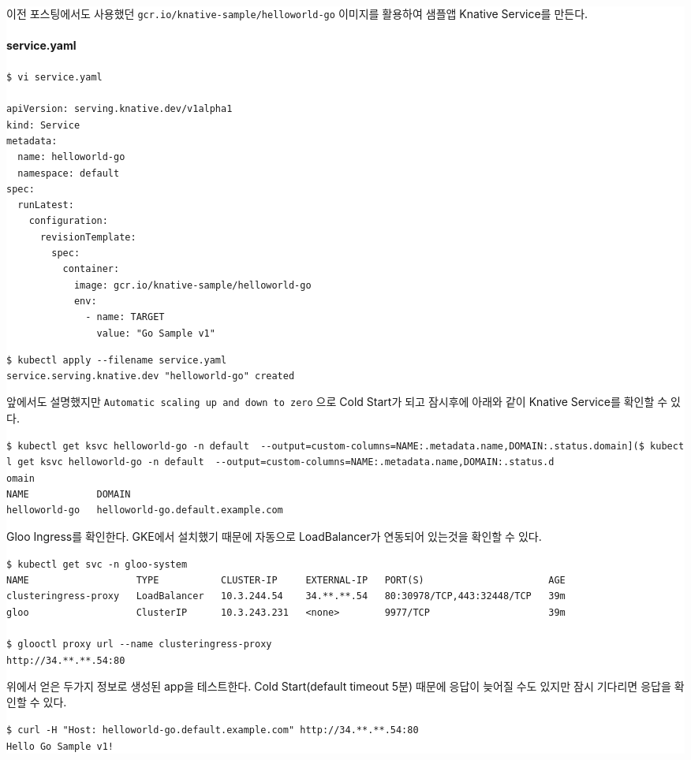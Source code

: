 이전 포스팅에서도 사용했던 `gcr.io/knative-sample/helloworld-go` 이미지를 활용하여 샘플앱 Knative Service를 만든다.

#### service.yaml
```
$ vi service.yaml

apiVersion: serving.knative.dev/v1alpha1
kind: Service
metadata:
  name: helloworld-go
  namespace: default
spec:
  runLatest:
    configuration:
      revisionTemplate:
        spec:
          container:
            image: gcr.io/knative-sample/helloworld-go
            env:
              - name: TARGET
                value: "Go Sample v1"
```

```
$ kubectl apply --filename service.yaml
service.serving.knative.dev "helloworld-go" created
```

앞에서도 설명했지만 `Automatic scaling up and down to zero` 으로 Cold Start가 되고 잠시후에 아래와 같이 Knative Service를 확인할 수 있다. 
```
$ kubectl get ksvc helloworld-go -n default  --output=custom-columns=NAME:.metadata.name,DOMAIN:.status.domain]($ kubectl get ksvc helloworld-go -n default  --output=custom-columns=NAME:.metadata.name,DOMAIN:.status.d
omain
NAME            DOMAIN
helloworld-go   helloworld-go.default.example.com
```

Gloo Ingress를 확인한다. GKE에서 설치했기 때문에 자동으로 LoadBalancer가 연동되어 있는것을 확인할 수 있다. 
```
$ kubectl get svc -n gloo-system
NAME                   TYPE           CLUSTER-IP     EXTERNAL-IP   PORT(S)                      AGE
clusteringress-proxy   LoadBalancer   10.3.244.54    34.**.**.54   80:30978/TCP,443:32448/TCP   39m
gloo                   ClusterIP      10.3.243.231   <none>        9977/TCP                     39m

$ glooctl proxy url --name clusteringress-proxy
http://34.**.**.54:80
```

위에서 얻은 두가지 정보로 생성된 app을 테스트한다. Cold Start(default timeout 5분) 때문에 응답이 늦어질 수도 있지만 잠시 기다리면 응답을 확인할 수 있다.
```
$ curl -H "Host: helloworld-go.default.example.com" http://34.**.**.54:80
Hello Go Sample v1!
```
